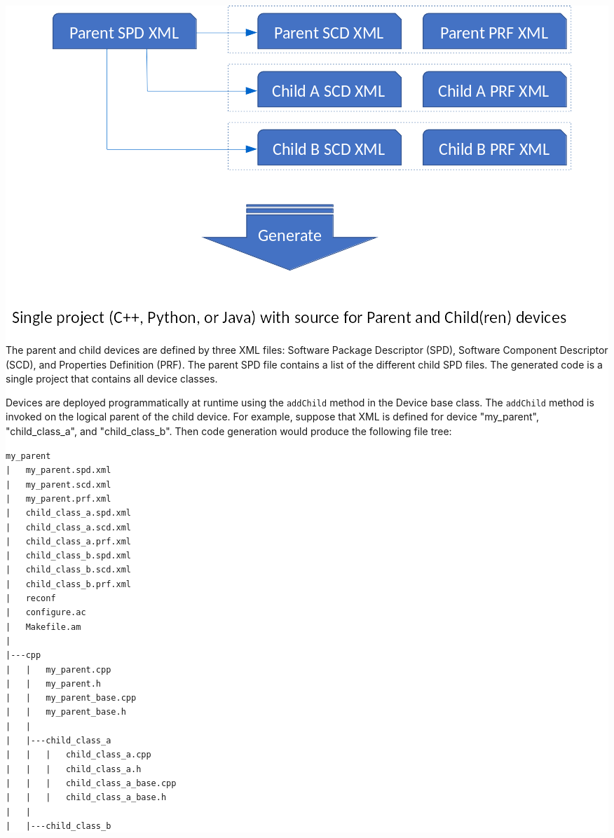 ![Parent/Child Device Definition and Generation](device_generation.png)

The parent and child devices are defined by three XML files:  Software Package Descriptor (SPD), Software Component Descriptor (SCD), and Properties Definition (PRF).
The parent SPD file contains a list of the different child SPD files.
The generated code is a single project that contains all device classes.

Devices are deployed programmatically at runtime using the `addChild` method in the Device base class.
The `addChild` method is invoked on the logical parent of the child device.
For example, suppose that XML is defined for device "my_parent", "child_class_a", and "child_class_b".  Then code generation would produce the following file tree:

```
my_parent
|   my_parent.spd.xml
|   my_parent.scd.xml
|   my_parent.prf.xml
|   child_class_a.spd.xml
|   child_class_a.scd.xml
|   child_class_a.prf.xml
|   child_class_b.spd.xml
|   child_class_b.scd.xml
|   child_class_b.prf.xml
|   reconf
|   configure.ac
|   Makefile.am
|
|---cpp
|   |   my_parent.cpp
|   |   my_parent.h
|   |   my_parent_base.cpp
|   |   my_parent_base.h
|   |
|   |---child_class_a
|   |   |   child_class_a.cpp
|   |   |   child_class_a.h
|   |   |   child_class_a_base.cpp
|   |   |   child_class_a_base.h
|   |
|   |---child_class_b
```